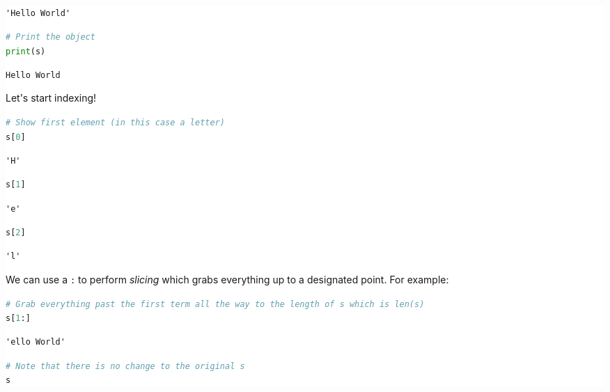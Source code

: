     'Hello World'




```python
# Print the object
print(s) 
```

    Hello World
    

Let's start indexing!


```python
# Show first element (in this case a letter)
s[0]
```




    'H'




```python
s[1]
```




    'e'




```python
s[2]
```




    'l'



We can use a <code>:</code> to perform *slicing* which grabs everything up to a designated point. For example:


```python
# Grab everything past the first term all the way to the length of s which is len(s)
s[1:]
```




    'ello World'




```python
# Note that there is no change to the original s
s
```
